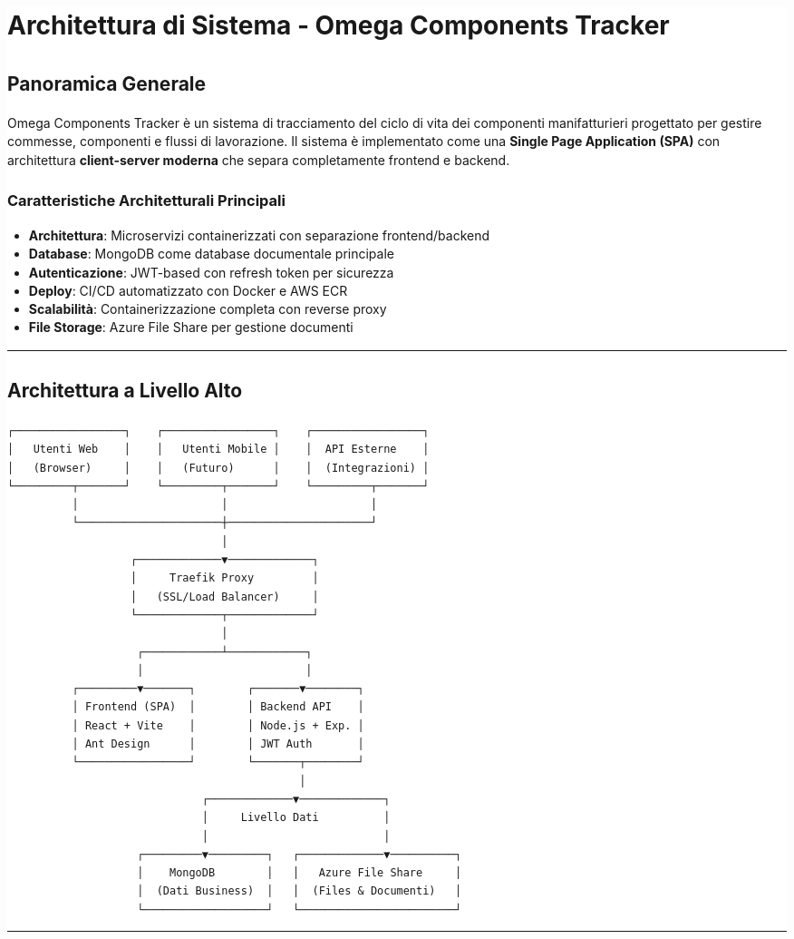 # Architettura di Sistema - Omega Components Tracker

## Panoramica Generale

Omega Components Tracker è un sistema di tracciamento del ciclo di vita dei componenti manifatturieri progettato per gestire commesse, componenti e flussi di lavorazione. Il sistema è implementato come una **Single Page Application (SPA)** con architettura **client-server moderna** che separa completamente frontend e backend.

### Caratteristiche Architetturali Principali

- **Architettura**: Microservizi containerizzati con separazione frontend/backend
- **Database**: MongoDB come database documentale principale
- **Autenticazione**: JWT-based con refresh token per sicurezza
- **Deploy**: CI/CD automatizzato con Docker e AWS ECR
- **Scalabilità**: Containerizzazione completa con reverse proxy
- **File Storage**: Azure File Share per gestione documenti

---

## Architettura a Livello Alto

```
┌─────────────────┐    ┌─────────────────┐    ┌─────────────────┐
│   Utenti Web    │    │   Utenti Mobile │    │  API Esterne    │
│   (Browser)     │    │   (Futuro)      │    │  (Integrazioni) │
└─────────┬───────┘    └─────────┬───────┘    └─────────┬───────┘
          │                      │                      │
          └──────────────────────┼──────────────────────┘
                                 │
                   ┌─────────────▼─────────────┐
                   │     Traefik Proxy         │
                   │   (SSL/Load Balancer)     │
                   └─────────────┬─────────────┘
                                 │
                    ┌────────────┴────────────┐
                    │                         │
          ┌─────────▼───────┐        ┌───────▼────────┐
          │ Frontend (SPA)  │        │ Backend API    │
          │ React + Vite    │        │ Node.js + Exp. │
          │ Ant Design      │        │ JWT Auth       │
          └─────────────────┘        └───────┬────────┘
                                             │
                              ┌─────────────▼─────────────┐
                              │     Livello Dati          │
                              │                           │
                    ┌─────────▼─────────┐   ┌─────────────▼──────────┐
                    │    MongoDB        │   │   Azure File Share     │
                    │  (Dati Business)  │   │  (Files & Documenti)   │
                    └───────────────────┘   └────────────────────────┘
```

---